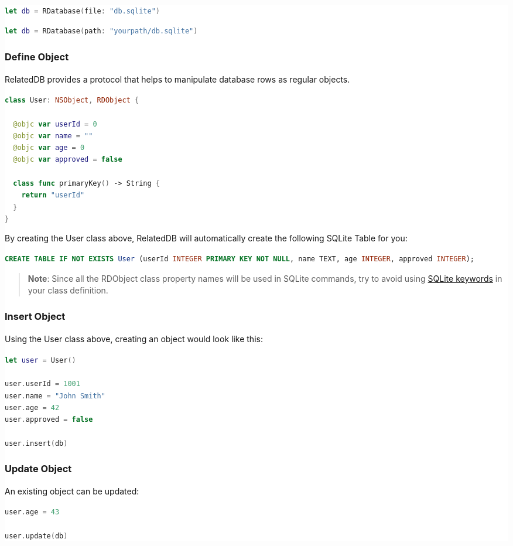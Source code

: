 ```swift
let db = RDatabase(file: "db.sqlite")
```

```swift
let db = RDatabase(path: "yourpath/db.sqlite")
```

### Define Object

RelatedDB provides a protocol that helps to manipulate database rows as regular objects.

```swift
class User: NSObject, RDObject {

  @objc var userId = 0
  @objc var name = ""
  @objc var age = 0
  @objc var approved = false

  class func primaryKey() -> String {
    return "userId"
  }
}
```

By creating the User class above, RelatedDB will automatically create the following SQLite Table for you:

```sql
CREATE TABLE IF NOT EXISTS User (userId INTEGER PRIMARY KEY NOT NULL, name TEXT, age INTEGER, approved INTEGER);
```

> **Note**: Since all the RDObject class property names will be used in SQLite commands, try to avoid using [SQLite keywords](https://sqlite.org/lang_keywords.html) in your class definition.

### Insert Object

Using the User class above, creating an object would look like this:

```swift
let user = User()

user.userId = 1001
user.name = "John Smith"
user.age = 42
user.approved = false

user.insert(db)
```

### Update Object

An existing object can be updated:

```swift
user.age = 43

user.update(db)
```

